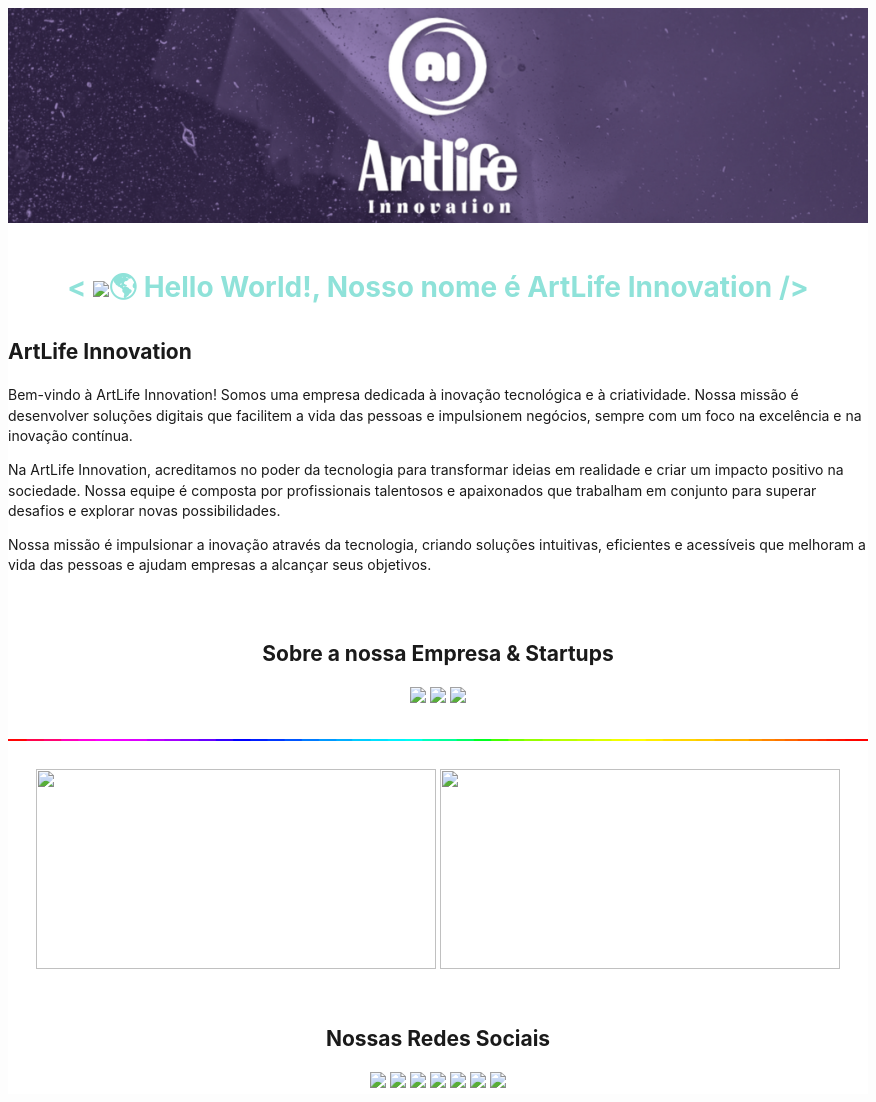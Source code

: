 <img src="./src/img/Banner.png"><br>

<h1 align="center"><span style="color: #8FE2D9;"> < <img src="https://raw.githubusercontent.com/ABSphreak/ABSphreak/master/gifs/Hi.gif" width="30">🌎 Hello World!, Nosso nome é <strong>ArtLife Innovation</strong>  /> </span></h1>

<h2> ArtLife Innovation </h2>

<p> Bem-vindo à ArtLife Innovation! Somos uma empresa dedicada à inovação tecnológica e à criatividade. Nossa missão é desenvolver soluções digitais que facilitem a vida das pessoas e impulsionem negócios, sempre com um foco na excelência e na inovação contínua. </p>

<p> Na ArtLife Innovation, acreditamos no poder da tecnologia para transformar ideias em realidade e criar um impacto positivo na sociedade. Nossa equipe é composta por profissionais talentosos e apaixonados que trabalham em conjunto para superar desafios e explorar novas possibilidades. </p>

<p> Nossa missão é impulsionar a inovação através da tecnologia, criando soluções intuitivas, eficientes e acessíveis que melhoram a vida das pessoas e ajudam empresas a alcançar seus objetivos. </p>

<br>

<div align="center">
<h2> Sobre a nossa Empresa & Startups </h2>
  <a href="./src/page/ArtLife_Innovation.md" target="_blank"><img src="https://img.shields.io/badge/ArtLife_Innovation-000000?style=for-the-badge&logo=About.me&logoColor=white" target="_blank"></a>
  <a href="./src/page/TecnoDev.md" target="_blank"><img src="https://img.shields.io/badge/TecnoDev-000000?style=for-the-badge&logo=About.me&logoColor=white" target="_blank"></a>
  <a href="./src/page/CodeCraft.md" target="_blank"><img src="https://img.shields.io/badge/CodeCraft-000000?style=for-the-badge&logo=About.me&logoColor=white" target="_blank"></a>
</div>

<br>

<div align="center"><img src="./src/gif/GradientLine.gif" align="center" style="width: 100%" /></div>

<br>

<div align="center">
    <img height="200px" width="400px" src="https://github-readme-stats.vercel.app/api?username=artlifeinnovation365&show_icons=true&include_all_commits=true&count_private=true&hide_border=true&rank_icon=github&title_color=8fe2d9&icon_color=8fe2d9&text_color=c9d1d9&bg_color=0d1117"/>
    <img height="200px" width="400px" src="https://github-readme-stats.vercel.app/api/top-langs/?username=artlifeinnovation365&layout=compact&langs_count=7&hide_border=true&title_color=8fe2d9&icon_color=66cc00&text_color=fff&bg_color=0d1117"/>
</div>

<br>

<div align="center">
<h2> Nossas Redes Sociais </h2>
    <a href="https://beacons.ai/artlifeinnovation365/mediakit" target="_blank"><img src="https://img.shields.io/badge/website-000000?style=for-the-badge&logo=About.me&logoColor=white" target="_blank"></a>
    <a href="https://www.linkedin.com/in/artlifeinnovation365/" target="_blank"><img src="https://img.shields.io/badge/LinkedIn-0077B5?style=for-the-badge&logo=linkedin&logoColor=white" target="_blank"></a> 
    <a href="https://www.facebook.com/artlifeinnovation365/" target="_blank"><img src="https://img.shields.io/badge/Facebook-1877F2?style=for-the-badge&logo=facebook&logoColor=white" target="_blank"></a> 
    <a href="https://twitter.com/artlifeinnovation365/" target="_blank"><img src="https://img.shields.io/badge/Twitter-1DA1F2?style=for-the-badge&logo=twitter&logoColor=white" target="_blank"></a>
    <a href="https://www.instagram.com/artlifeinnovation365/" target="_blank"><img src="https://img.shields.io/badge/-Instagram-%23E4405F?style=for-the-badge&logo=instagram&logoColor=white" target="_blank"></a>
    <a href="https://www.youtube.com/@artlifeinnovation365/" target="_blank"><img src="https://img.shields.io/badge/YouTube-FF0000?style=for-the-badge&logo=youtube&logoColor=white" target="_blank"></a> 
    <a href="https://www.twitch.tv/artlifeinnovation365/" target="_blank"><img src="https://img.shields.io/badge/Twitch-9146FF?style=for-the-badge&logo=twitch&logoColor=white" target="_blank"></a>